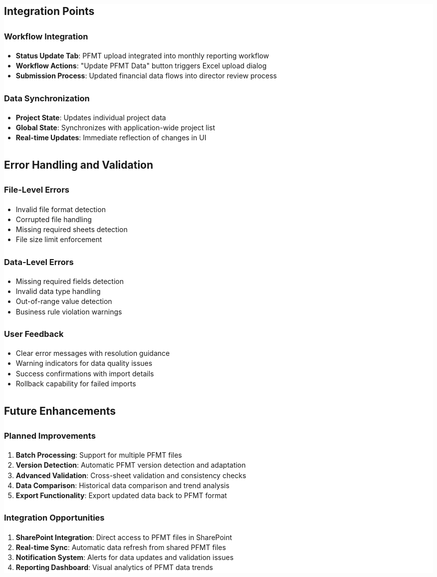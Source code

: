 ## Integration Points

### Workflow Integration
- **Status Update Tab**: PFMT upload integrated into monthly reporting workflow
- **Workflow Actions**: "Update PFMT Data" button triggers Excel upload dialog
- **Submission Process**: Updated financial data flows into director review process

### Data Synchronization
- **Project State**: Updates individual project data
- **Global State**: Synchronizes with application-wide project list
- **Real-time Updates**: Immediate reflection of changes in UI

## Error Handling and Validation

### File-Level Errors
- Invalid file format detection
- Corrupted file handling
- Missing required sheets detection
- File size limit enforcement

### Data-Level Errors
- Missing required fields detection
- Invalid data type handling
- Out-of-range value detection
- Business rule violation warnings

### User Feedback
- Clear error messages with resolution guidance
- Warning indicators for data quality issues
- Success confirmations with import details
- Rollback capability for failed imports

## Future Enhancements

### Planned Improvements
1. **Batch Processing**: Support for multiple PFMT files
2. **Version Detection**: Automatic PFMT version detection and adaptation
3. **Advanced Validation**: Cross-sheet validation and consistency checks
4. **Data Comparison**: Historical data comparison and trend analysis
5. **Export Functionality**: Export updated data back to PFMT format

### Integration Opportunities
1. **SharePoint Integration**: Direct access to PFMT files in SharePoint
2. **Real-time Sync**: Automatic data refresh from shared PFMT files
3. **Notification System**: Alerts for data updates and validation issues
4. **Reporting Dashboard**: Visual analytics of PFMT data trends
